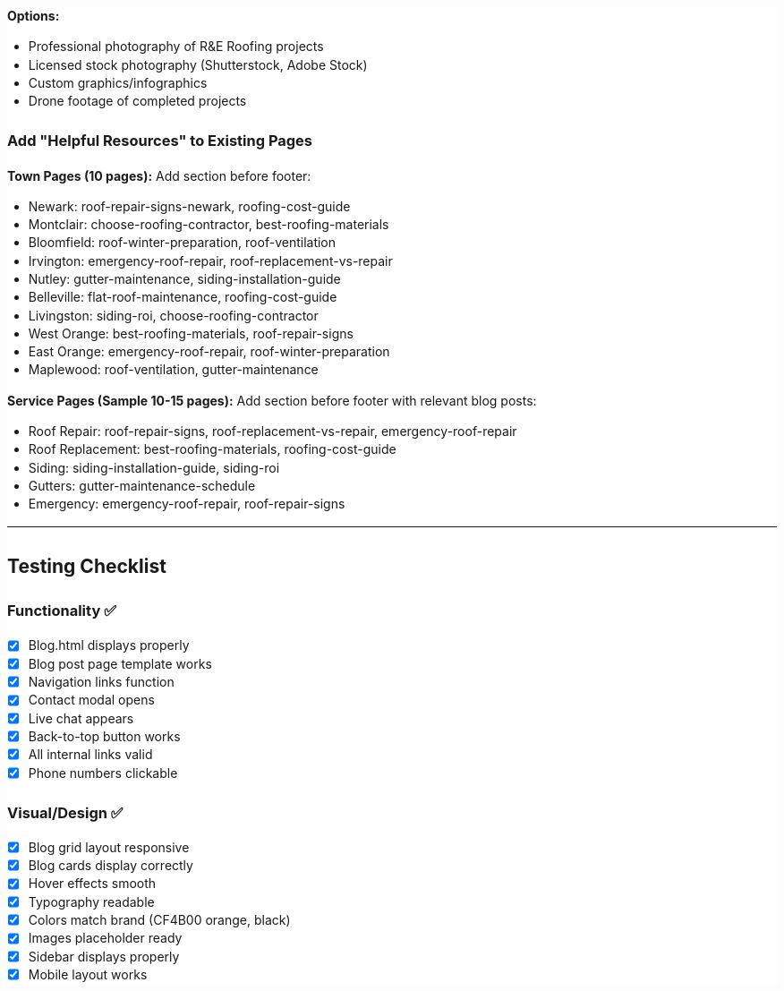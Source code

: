 **Options:**
- Professional photography of R&E Roofing projects
- Licensed stock photography (Shutterstock, Adobe Stock)
- Custom graphics/infographics
- Drone footage of completed projects

### Add "Helpful Resources" to Existing Pages
**Town Pages (10 pages):**
Add section before footer:
- Newark: roof-repair-signs-newark, roofing-cost-guide
- Montclair: choose-roofing-contractor, best-roofing-materials
- Bloomfield: roof-winter-preparation, roof-ventilation
- Irvington: emergency-roof-repair, roof-replacement-vs-repair
- Nutley: gutter-maintenance, siding-installation-guide
- Belleville: flat-roof-maintenance, roofing-cost-guide
- Livingston: siding-roi, choose-roofing-contractor
- West Orange: best-roofing-materials, roof-repair-signs
- East Orange: emergency-roof-repair, roof-winter-preparation
- Maplewood: roof-ventilation, gutter-maintenance

**Service Pages (Sample 10-15 pages):**
Add section before footer with relevant blog posts:
- Roof Repair: roof-repair-signs, roof-replacement-vs-repair, emergency-roof-repair
- Roof Replacement: best-roofing-materials, roofing-cost-guide
- Siding: siding-installation-guide, siding-roi
- Gutters: gutter-maintenance-schedule
- Emergency: emergency-roof-repair, roof-repair-signs

---

## Testing Checklist

### Functionality ✅
- [x] Blog.html displays properly
- [x] Blog post page template works
- [x] Navigation links function
- [x] Contact modal opens
- [x] Live chat appears
- [x] Back-to-top button works
- [x] All internal links valid
- [x] Phone numbers clickable

### Visual/Design ✅
- [x] Blog grid layout responsive
- [x] Blog cards display correctly
- [x] Hover effects smooth
- [x] Typography readable
- [x] Colors match brand (CF4B00 orange, black)
- [x] Images placeholder ready
- [x] Sidebar displays properly
- [x] Mobile layout works

